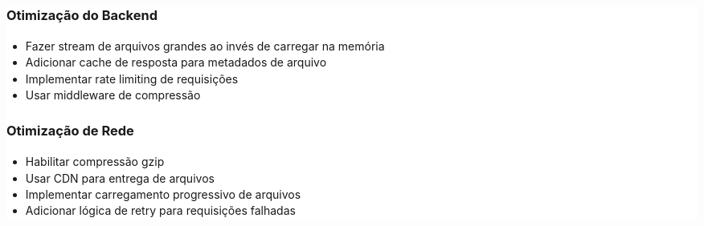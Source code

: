### Otimização do Backend
- Fazer stream de arquivos grandes ao invés de carregar na memória
- Adicionar cache de resposta para metadados de arquivo
- Implementar rate limiting de requisições
- Usar middleware de compressão

### Otimização de Rede
- Habilitar compressão gzip
- Usar CDN para entrega de arquivos
- Implementar carregamento progressivo de arquivos
- Adicionar lógica de retry para requisições falhadas